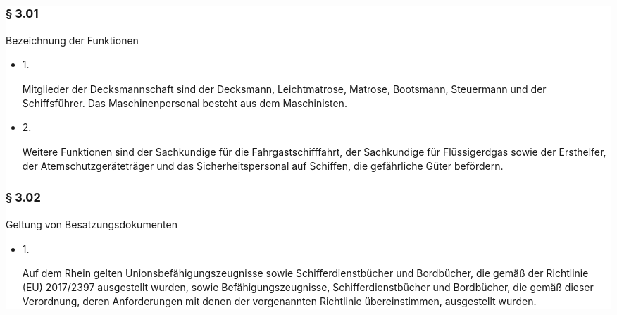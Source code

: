 <span id="BJNR0690Q0023BJNE000900000.html"></span>

### § 3.01  
Bezeichnung der Funktionen

<div>

<div class="jnhtml">

<div>

<div class="jurAbsatz">

  - 1\.
    
    <div style="">
    
    Mitglieder der Decksmannschaft sind der Decksmann, Leichtmatrose,
    Matrose, Bootsmann, Steuermann und der Schiffsführer. Das
    Maschinenpersonal besteht aus dem Maschinisten.
    
    </div>

  - 2\.
    
    <div style="">
    
    Weitere Funktionen sind der Sachkundige für die Fahrgastschifffahrt,
    der Sachkundige für Flüssigerdgas sowie der Ersthelfer, der
    Atemschutzgeräteträger und das Sicherheitspersonal auf Schiffen, die
    gefährliche Güter befördern.
    
    </div>

</div>

</div>

</div>

</div>

<span id="BJNR0690Q0023BJNE001000000.html"></span>

### § 3.02  
Geltung von Besatzungsdokumenten

<div>

<div class="jnhtml">

<div>

<div class="jurAbsatz">

  - 1\.
    
    <div style="">
    
    Auf dem Rhein gelten Unionsbefähigungszeugnisse sowie
    Schifferdienstbücher und Bordbücher, die gemäß der Richtlinie (EU)
    2017/2397 ausgestellt wurden, sowie Befähigungszeugnisse,
    Schifferdienstbücher und Bordbücher, die gemäß dieser Verordnung,
    deren Anforderungen mit denen der vorgenannten Richtlinie
    übereinstimmen, ausgestellt wurden.  
      